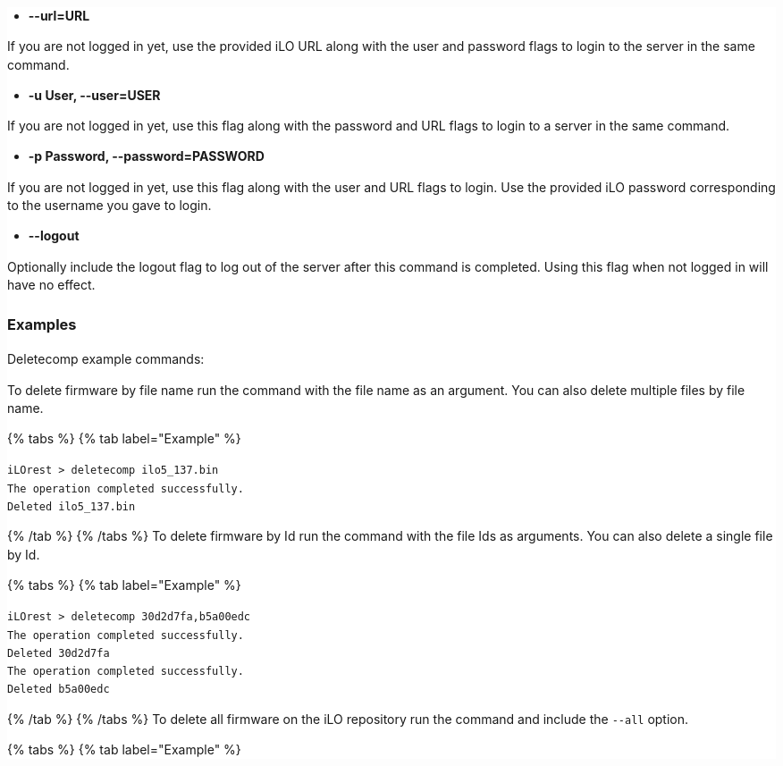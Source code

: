 - **--url=URL**

If you are not logged in yet, use the provided iLO URL along with the user and password flags to login to the server in the same command.

- **-u User, --user=USER**

If you are not logged in yet, use this flag along with the password and URL flags to login to a server in the same command.

- **-p Password, --password=PASSWORD**

If you are not logged in yet, use this flag along with the user and URL flags to login. Use the provided iLO password corresponding to the username you gave to login.

- **--logout**

Optionally include the logout flag to log out of the server after this command is completed. Using this flag when not logged in will have no effect.

### Examples

Deletecomp example commands:

To delete firmware by file name run the command with the file name as an argument. You can also delete multiple files by file name.

  {% tabs %}
{% tab label="Example" %}

```shell Example
iLOrest > deletecomp ilo5_137.bin
The operation completed successfully.
Deleted ilo5_137.bin
```
  
  {% /tab %}
  {% /tabs %}
To delete firmware by Id run the command with the file Ids as arguments. You can also delete a single file by Id.

  {% tabs %}
{% tab label="Example" %}

```shell Example
iLOrest > deletecomp 30d2d7fa,b5a00edc
The operation completed successfully.
Deleted 30d2d7fa
The operation completed successfully.
Deleted b5a00edc
```
  
  {% /tab %}
  {% /tabs %}
To delete all firmware on the iLO repository run the command and include the `--all` option.

  {% tabs %}
{% tab label="Example" %}
